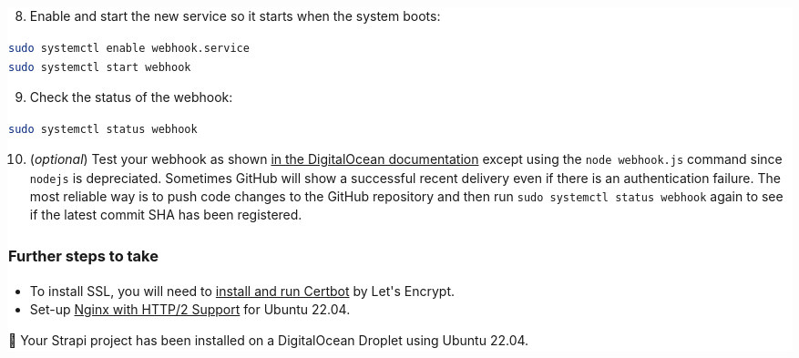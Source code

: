8. Enable and start the new service so it starts when the system boots:

  ```bash
  sudo systemctl enable webhook.service
  sudo systemctl start webhook
  ```

9. Check the status of the webhook:

  ```bash
  sudo systemctl status webhook
  ```

10. (_optional_) Test your webhook as shown [in the DigitalOcean documentation](https://www.digitalocean.com/community/tutorials/how-to-use-node-js-and-github-webhooks-to-keep-remote-projects-in-sync#step-4-testing-the-webhook) except using the `node webhook.js` command since `nodejs` is depreciated. Sometimes GitHub will show a successful recent delivery even if there is an authentication failure. The most reliable way is to push code changes to the GitHub repository and then run `sudo systemctl status webhook` again to see if the latest commit SHA has been registered.

### Further steps to take

- To install SSL, you will need to [install and run Certbot](https://www.digitalocean.com/community/tutorials/how-to-secure-nginx-with-let-s-encrypt-on-ubuntu-22-04) by Let's Encrypt.
- Set-up [Nginx with HTTP/2 Support](https://www.digitalocean.com/community/tutorials/how-to-set-up-nginx-with-http-2-support-on-ubuntu-22-04) for Ubuntu 22.04.

🥳 Your Strapi project has been installed on a DigitalOcean Droplet using Ubuntu 22.04.
